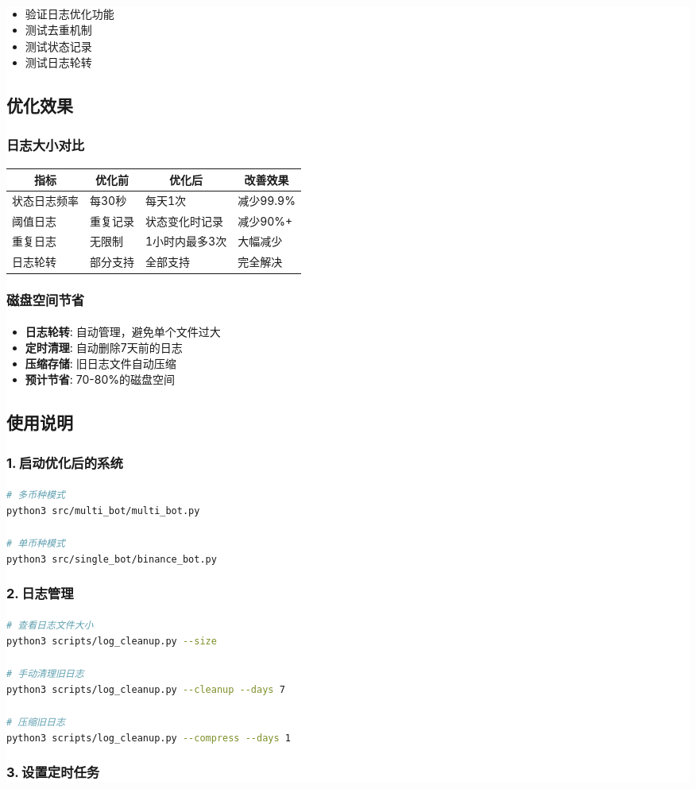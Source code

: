 - 验证日志优化功能
- 测试去重机制
- 测试状态记录
- 测试日志轮转

## 优化效果

### 日志大小对比

| 指标 | 优化前 | 优化后 | 改善效果 |
|------|--------|--------|----------|
| 状态日志频率 | 每30秒 | 每天1次 | 减少99.9% |
| 阈值日志 | 重复记录 | 状态变化时记录 | 减少90%+ |
| 重复日志 | 无限制 | 1小时内最多3次 | 大幅减少 |
| 日志轮转 | 部分支持 | 全部支持 | 完全解决 |

### 磁盘空间节省

- **日志轮转**: 自动管理，避免单个文件过大
- **定时清理**: 自动删除7天前的日志
- **压缩存储**: 旧日志文件自动压缩
- **预计节省**: 70-80%的磁盘空间

## 使用说明

### 1. 启动优化后的系统

```bash
# 多币种模式
python3 src/multi_bot/multi_bot.py

# 单币种模式  
python3 src/single_bot/binance_bot.py
```

### 2. 日志管理

```bash
# 查看日志文件大小
python3 scripts/log_cleanup.py --size

# 手动清理旧日志
python3 scripts/log_cleanup.py --cleanup --days 7

# 压缩旧日志
python3 scripts/log_cleanup.py --compress --days 1
```

### 3. 设置定时任务
